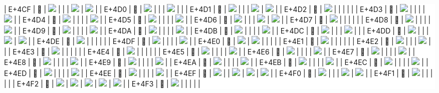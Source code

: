 |  E+4CF | 󾓏 | ![](http://mail.google.com/mail/e/4CF) |  |  | ![](http://mail.google.com/mail/e/docomo_ne_jp/4CF) | ![](http://mail.google.com/mail/e/softbank_ne_jp/4CF) |
|  E+4D0 | 󾓐 | ![](http://mail.google.com/mail/e/4D0) |  |  | ![](http://mail.google.com/mail/e/docomo_ne_jp/4D0) |  |
|  E+4D1 | 󾓑 | ![](http://mail.google.com/mail/e/4D1) |  |  | ![](http://mail.google.com/mail/e/docomo_ne_jp/4D1) | ![](http://mail.google.com/mail/e/softbank_ne_jp/4D1) |
|  E+4D2 | 󾓒 | ![](http://mail.google.com/mail/e/4D2) |  |  |  |  |
|  E+4D3 | 󾓓 | ![](http://mail.google.com/mail/e/4D3) |  |  |  | ![](http://mail.google.com/mail/e/softbank_ne_jp/4D3) |
|  E+4D4 | 󾓔 | ![](http://mail.google.com/mail/e/4D4) |  |  |  | ![](http://mail.google.com/mail/e/softbank_ne_jp/4D4) |
|  E+4D5 | 󾓕 | ![](http://mail.google.com/mail/e/4D5) |  |  |  | ![](http://mail.google.com/mail/e/softbank_ne_jp/4D5) |
|  E+4D6 | 󾓖 | ![](http://mail.google.com/mail/e/4D6) |  |  | ![](http://mail.google.com/mail/e/docomo_ne_jp/4D6) | ![](http://mail.google.com/mail/e/softbank_ne_jp/4D6) |
|  E+4D7 | 󾓗 | ![](http://mail.google.com/mail/e/4D7) |  |  |  |  |
|  E+4D8 | 󾓘 | ![](http://mail.google.com/mail/e/4D8) |  |  |  | ![](http://mail.google.com/mail/e/softbank_ne_jp/4D8) |
|  E+4D9 | 󾓙 | ![](http://mail.google.com/mail/e/4D9) |  |  |  | ![](http://mail.google.com/mail/e/softbank_ne_jp/4D9) |
|  E+4DA | 󾓚 | ![](http://mail.google.com/mail/e/4DA) |  |  |  | ![](http://mail.google.com/mail/e/softbank_ne_jp/4DA) |
|  E+4DB | 󾓛 | ![](http://mail.google.com/mail/e/4DB) |  |  |  | ![](http://mail.google.com/mail/e/softbank_ne_jp/4DB) |
|  E+4DC | 󾓜 | ![](http://mail.google.com/mail/e/4DC) |  |  | ![](http://mail.google.com/mail/e/docomo_ne_jp/4DC) |  |
|  E+4DD | 󾓝 | ![](http://mail.google.com/mail/e/4DD) |  |  | ![](http://mail.google.com/mail/e/docomo_ne_jp/4DD) | ![](http://mail.google.com/mail/e/softbank_ne_jp/4DD) |
|  E+4DE | 󾓞 | ![](http://mail.google.com/mail/e/4DE) |  |  |  |  |
|  E+4DF | 󾓟 | ![](http://mail.google.com/mail/e/4DF) |  |  |  | ![](http://mail.google.com/mail/e/softbank_ne_jp/4DF) |
|  E+4E0 | 󾓠 | ![](http://mail.google.com/mail/e/4E0) | ![](http://mail.google.com/mail/e/gtalk/4E0) |  |  |  |
|  E+4E1 | 󾓡 | ![](http://mail.google.com/mail/e/4E1) |  |  |  |  |
|  E+4E2 | 󾓢 | ![](http://mail.google.com/mail/e/4E2) |  |  | ![](http://mail.google.com/mail/e/docomo_ne_jp/4E2) |  |
|  E+4E3 | 󾓣 | ![](http://mail.google.com/mail/e/4E3) |  |  |  |  |
|  E+4E4 | 󾓤 | ![](http://mail.google.com/mail/e/4E4) |  |  |  |  |
|  E+4E5 | 󾓥 | ![](http://mail.google.com/mail/e/4E5) |  |  |  | ![](http://mail.google.com/mail/e/softbank_ne_jp/4E5) |
|  E+4E6 | 󾓦 | ![](http://mail.google.com/mail/e/4E6) |  |  |  | ![](http://mail.google.com/mail/e/softbank_ne_jp/4E6) |
|  E+4E7 | 󾓧 | ![](http://mail.google.com/mail/e/4E7) |  |  |  | ![](http://mail.google.com/mail/e/softbank_ne_jp/4E7) |
|  E+4E8 | 󾓨 | ![](http://mail.google.com/mail/e/4E8) |  |  |  | ![](http://mail.google.com/mail/e/softbank_ne_jp/4E8) |
|  E+4E9 | 󾓩 | ![](http://mail.google.com/mail/e/4E9) |  |  |  | ![](http://mail.google.com/mail/e/softbank_ne_jp/4E9) |
|  E+4EA | 󾓪 | ![](http://mail.google.com/mail/e/4EA) |  |  |  | ![](http://mail.google.com/mail/e/softbank_ne_jp/4EA) |
|  E+4EB | 󾓫 | ![](http://mail.google.com/mail/e/4EB) |  |  |  | ![](http://mail.google.com/mail/e/softbank_ne_jp/4EB) |
|  E+4EC | 󾓬 | ![](http://mail.google.com/mail/e/4EC) |  |  |  | ![](http://mail.google.com/mail/e/softbank_ne_jp/4EC) |
|  E+4ED | 󾓭 | ![](http://mail.google.com/mail/e/4ED) |  |  |  | ![](http://mail.google.com/mail/e/softbank_ne_jp/4ED) |
|  E+4EE | 󾓮 | ![](http://mail.google.com/mail/e/4EE) |  |  |  | ![](http://mail.google.com/mail/e/softbank_ne_jp/4EE) |
|  E+4EF | 󾓯 | ![](http://mail.google.com/mail/e/4EF) |  | ![](http://mail.google.com/mail/e/ezweb_ne_jp/4EF) | ![](http://mail.google.com/mail/e/docomo_ne_jp/4EF) | ![](http://mail.google.com/mail/e/softbank_ne_jp/4EF) |
|  E+4F0 | 󾓰 | ![](http://mail.google.com/mail/e/4F0) |  |  | ![](http://mail.google.com/mail/e/docomo_ne_jp/4F0) | ![](http://mail.google.com/mail/e/softbank_ne_jp/4F0) |
|  E+4F1 | 󾓱 | ![](http://mail.google.com/mail/e/4F1) |  |  |  |  |
|  E+4F2 | 󾓲 | ![](http://mail.google.com/mail/e/4F2) | ![](http://mail.google.com/mail/e/gtalk/4F2) | ![](http://mail.google.com/mail/e/ezweb_ne_jp/4F2) | ![](http://mail.google.com/mail/e/docomo_ne_jp/4F2) | ![](http://mail.google.com/mail/e/softbank_ne_jp/4F2) |
|  E+4F3 | 󾓳 | ![](http://mail.google.com/mail/e/4F3) |  |  |  |  |